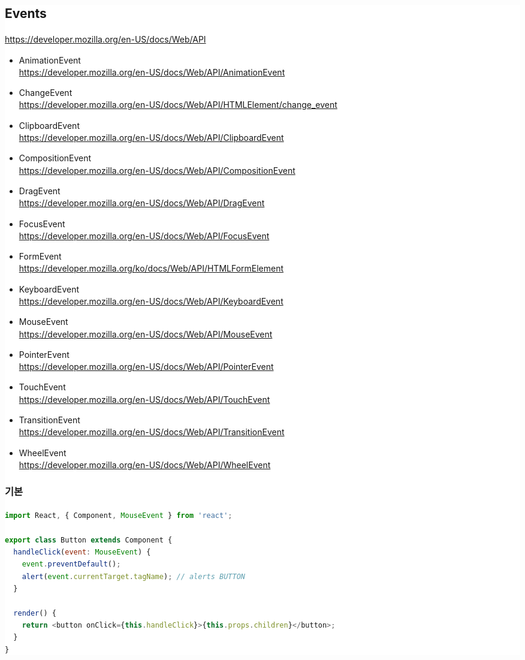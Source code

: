 ## Events

https://developer.mozilla.org/en-US/docs/Web/API

- AnimationEvent  
  https://developer.mozilla.org/en-US/docs/Web/API/AnimationEvent

- ChangeEvent  
  https://developer.mozilla.org/en-US/docs/Web/API/HTMLElement/change_event

- ClipboardEvent  
  https://developer.mozilla.org/en-US/docs/Web/API/ClipboardEvent

- CompositionEvent  
  https://developer.mozilla.org/en-US/docs/Web/API/CompositionEvent

- DragEvent  
  https://developer.mozilla.org/en-US/docs/Web/API/DragEvent

- FocusEvent  
  https://developer.mozilla.org/en-US/docs/Web/API/FocusEvent

- FormEvent  
  https://developer.mozilla.org/ko/docs/Web/API/HTMLFormElement

- KeyboardEvent  
  https://developer.mozilla.org/en-US/docs/Web/API/KeyboardEvent

- MouseEvent  
  https://developer.mozilla.org/en-US/docs/Web/API/MouseEvent

- PointerEvent  
  https://developer.mozilla.org/en-US/docs/Web/API/PointerEvent

- TouchEvent  
  https://developer.mozilla.org/en-US/docs/Web/API/TouchEvent

- TransitionEvent  
  https://developer.mozilla.org/en-US/docs/Web/API/TransitionEvent

- WheelEvent  
  https://developer.mozilla.org/en-US/docs/Web/API/WheelEvent

### 기본

```javascript
import React, { Component, MouseEvent } from 'react';

export class Button extends Component {
  handleClick(event: MouseEvent) {
    event.preventDefault();
    alert(event.currentTarget.tagName); // alerts BUTTON
  }

  render() {
    return <button onClick={this.handleClick}>{this.props.children}</button>;
  }
}
```
